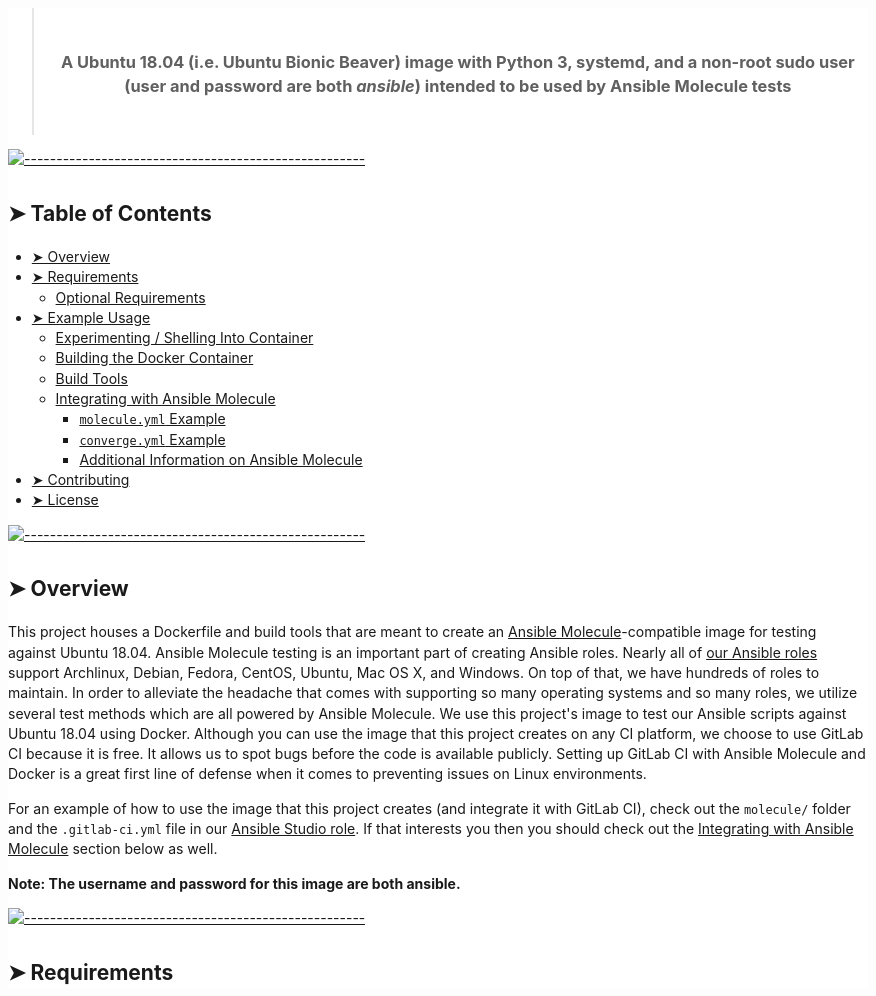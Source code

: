 > </br><h3 align="center">**A Ubuntu 18.04 (i.e. Ubuntu Bionic Beaver) image with Python 3, systemd, and a non-root sudo user (user and password are both *ansible*) intended to be used by Ansible Molecule tests**</h3></br>

[![-----------------------------------------------------](https://raw.githubusercontent.com/andreasbm/readme/master/assets/lines/aqua.png)](#table-of-contents)

## ➤ Table of Contents

* [➤ Overview](#-overview)
* [➤ Requirements](#-requirements)
  * [Optional Requirements](#optional-requirements)
* [➤ Example Usage](#-example-usage)
  * [Experimenting / Shelling Into Container](#experimenting--shelling-into-container)
  * [Building the Docker Container](#building-the-docker-container)
  * [Build Tools](#build-tools)
  * [Integrating with Ansible Molecule](#integrating-with-ansible-molecule)
    * [`molecule.yml` Example](#moleculeyml-example)
    * [`converge.yml` Example](#convergeyml-example)
    * [Additional Information on Ansible Molecule](#additional-information-on-ansible-molecule)
* [➤ Contributing](#-contributing)
* [➤ License](#-license)

[![-----------------------------------------------------](https://raw.githubusercontent.com/andreasbm/readme/master/assets/lines/aqua.png)](#overview)

## ➤ Overview

This project houses a Dockerfile and build tools that are meant to create an [Ansible Molecule](https://molecule.readthedocs.io/en/latest/)-compatible image for testing against Ubuntu 18.04. Ansible Molecule testing is an important part of creating Ansible roles. Nearly all of [our Ansible roles](https://gitlab.com/megabyte-labs/ansible-roles) support Archlinux, Debian, Fedora, CentOS, Ubuntu, Mac OS X, and Windows. On top of that, we have hundreds of roles to maintain. In order to alleviate the headache that comes with supporting so many operating systems and so many roles, we utilize several test methods which are all powered by Ansible Molecule. We use this project's image to test our Ansible scripts against Ubuntu 18.04 using Docker. Although you can use the image that this project creates on any CI platform, we choose to use GitLab CI because it is free. It allows us to spot bugs before the code is available publicly. Setting up GitLab CI with Ansible Molecule and Docker is a great first line of defense when it comes to preventing issues on Linux environments.

For an example of how to use the image that this project creates (and integrate it with GitLab CI), check out the `molecule/` folder and the `.gitlab-ci.yml` file in our [Ansible Studio role](https://gitlab.com/megabyte-labs/ansible-roles/androidstudio). If that interests you then you should check out the [Integrating with Ansible Molecule](#integrating-with-ansible-molecule) section below as well.

**Note: The username and password for this image are both ansible.**

[![-----------------------------------------------------](https://raw.githubusercontent.com/andreasbm/readme/master/assets/lines/aqua.png)](#requirements)

## ➤ Requirements
